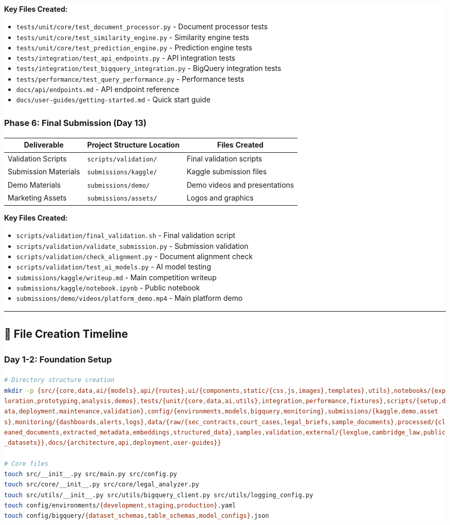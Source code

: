 **Key Files Created:**
- `tests/unit/core/test_document_processor.py` - Document processor tests
- `tests/unit/core/test_similarity_engine.py` - Similarity engine tests
- `tests/unit/core/test_prediction_engine.py` - Prediction engine tests
- `tests/integration/test_api_endpoints.py` - API integration tests
- `tests/integration/test_bigquery_integration.py` - BigQuery integration tests
- `tests/performance/test_query_performance.py` - Performance tests
- `docs/api/endpoints.md` - API endpoint reference
- `docs/user-guides/getting-started.md` - Quick start guide

### **Phase 6: Final Submission (Day 13)**

| **Deliverable** | **Project Structure Location** | **Files Created** |
|---|---|---|
| Validation Scripts | `scripts/validation/` | Final validation scripts |
| Submission Materials | `submissions/kaggle/` | Kaggle submission files |
| Demo Materials | `submissions/demo/` | Demo videos and presentations |
| Marketing Assets | `submissions/assets/` | Logos and graphics |

**Key Files Created:**
- `scripts/validation/final_validation.sh` - Final validation script
- `scripts/validation/validate_submission.py` - Submission validation
- `scripts/validation/check_alignment.py` - Document alignment check
- `scripts/validation/test_ai_models.py` - AI model testing
- `submissions/kaggle/writeup.md` - Main competition writeup
- `submissions/kaggle/notebook.ipynb` - Public notebook
- `submissions/demo/videos/platform_demo.mp4` - Main platform demo

---

## 🔄 **File Creation Timeline**

### **Day 1-2: Foundation Setup**
```bash
# Directory structure creation
mkdir -p {src/{core,data,ai/{models},api/{routes},ui/{components,static/{css,js,images},templates},utils},notebooks/{exploration,prototyping,analysis,demos},tests/{unit/{core,data,ai,utils},integration,performance,fixtures},scripts/{setup,data,deployment,maintenance,validation},config/{environments,models,bigquery,monitoring},submissions/{kaggle,demo,assets},monitoring/{dashboards,alerts,logs},data/{raw/{sec_contracts,court_cases,legal_briefs,sample_documents},processed/{cleaned_documents,extracted_metadata,embeddings,structured_data},samples,validation,external/{lexglue,cambridge_law,public_datasets}},docs/{architecture,api,deployment,user-guides}}

# Core files
touch src/__init__.py src/main.py src/config.py
touch src/core/__init__.py src/core/legal_analyzer.py
touch src/utils/__init__.py src/utils/bigquery_client.py src/utils/logging_config.py
touch config/environments/{development,staging,production}.yaml
touch config/bigquery/{dataset_schemas,table_schemas,model_configs}.json
```
